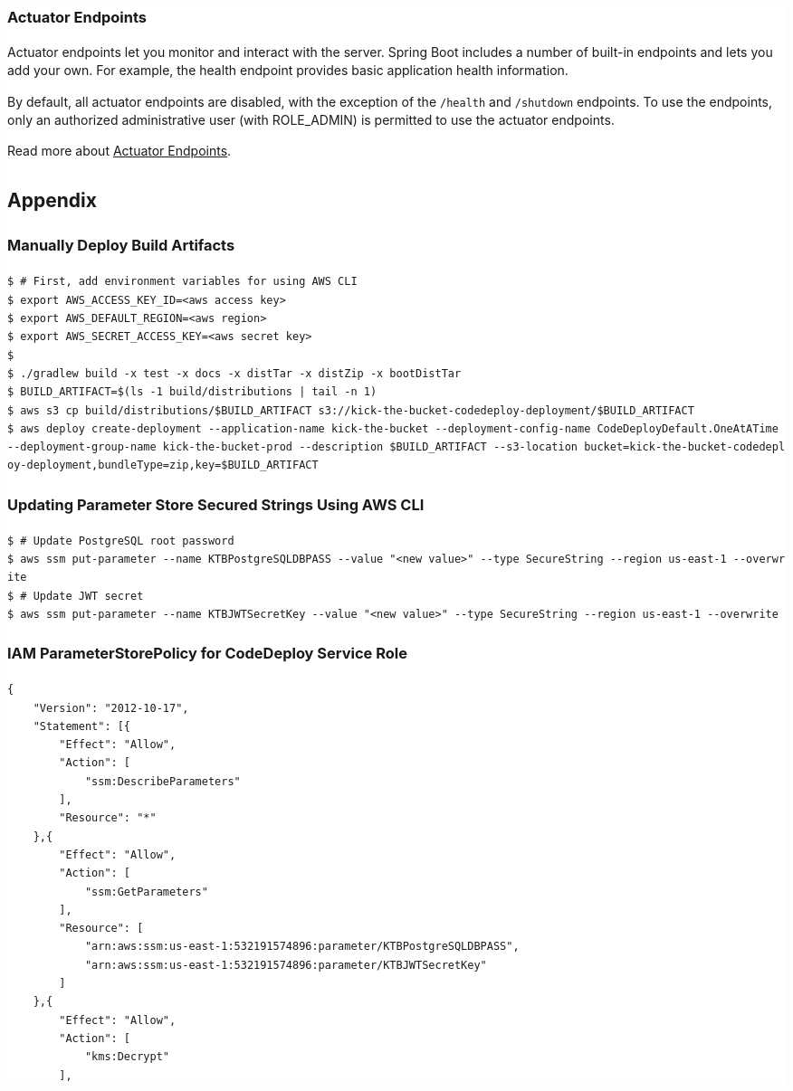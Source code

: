 ### Actuator Endpoints
Actuator endpoints let you monitor and interact with the server. Spring Boot includes a number of built-in endpoints and lets you add your own. For example, the health endpoint provides basic application health information.

By default, all actuator endpoints are disabled, with the exception of the `/health` and `/shutdown` endpoints. To use the endpoints, only an authorized administrative user (with ROLE_ADMIN) is permitted to use the actuator endpoints.

Read more about [Actuator Endpoints](https://docs.spring.io/spring-boot/docs/current/reference/html/production-ready-endpoints.html).

## Appendix
### Manually Deploy Build Artifacts
```
$ # First, add environment variables for using AWS CLI
$ export AWS_ACCESS_KEY_ID=<aws access key>
$ export AWS_DEFAULT_REGION=<aws region>
$ export AWS_SECRET_ACCESS_KEY=<aws secret key>
$
$ ./gradlew build -x test -x docs -x distTar -x distZip -x bootDistTar
$ BUILD_ARTIFACT=$(ls -1 build/distributions | tail -n 1)
$ aws s3 cp build/distributions/$BUILD_ARTIFACT s3://kick-the-bucket-codedeploy-deployment/$BUILD_ARTIFACT
$ aws deploy create-deployment --application-name kick-the-bucket --deployment-config-name CodeDeployDefault.OneAtATime --deployment-group-name kick-the-bucket-prod --description $BUILD_ARTIFACT --s3-location bucket=kick-the-bucket-codedeploy-deployment,bundleType=zip,key=$BUILD_ARTIFACT
```

### Updating Parameter Store Secured Strings Using AWS CLI
```
$ # Update PostgreSQL root password
$ aws ssm put-parameter --name KTBPostgreSQLDBPASS --value "<new value>" --type SecureString --region us-east-1 --overwrite
$ # Update JWT secret
$ aws ssm put-parameter --name KTBJWTSecretKey --value "<new value>" --type SecureString --region us-east-1 --overwrite
```

### IAM ParameterStorePolicy for CodeDeploy Service Role
```
{
    "Version": "2012-10-17",
    "Statement": [{
        "Effect": "Allow",
        "Action": [
            "ssm:DescribeParameters"
        ],
        "Resource": "*"
    },{
        "Effect": "Allow",
        "Action": [
            "ssm:GetParameters"
        ],
        "Resource": [
            "arn:aws:ssm:us-east-1:532191574896:parameter/KTBPostgreSQLDBPASS",
            "arn:aws:ssm:us-east-1:532191574896:parameter/KTBJWTSecretKey"
        ]
    },{
        "Effect": "Allow",
        "Action": [
            "kms:Decrypt"
        ],
```